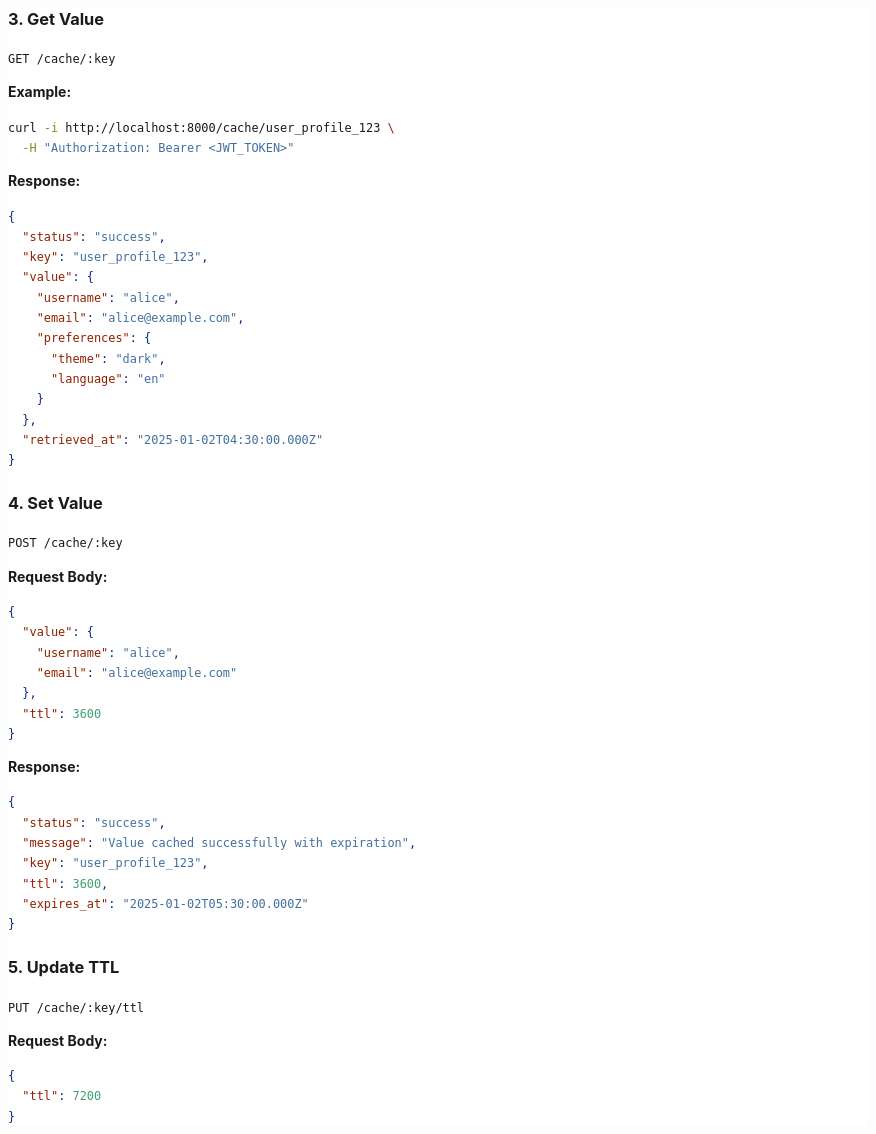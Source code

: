 ### 3. Get Value
```bash
GET /cache/:key
```
**Example:**
```bash
curl -i http://localhost:8000/cache/user_profile_123 \
  -H "Authorization: Bearer <JWT_TOKEN>"
```
**Response:**
```json
{
  "status": "success",
  "key": "user_profile_123",
  "value": {
    "username": "alice",
    "email": "alice@example.com",
    "preferences": {
      "theme": "dark",
      "language": "en"
    }
  },
  "retrieved_at": "2025-01-02T04:30:00.000Z"
}
```

### 4. Set Value
```bash
POST /cache/:key
```
**Request Body:**
```json
{
  "value": {
    "username": "alice",
    "email": "alice@example.com"
  },
  "ttl": 3600
}
```
**Response:**
```json
{
  "status": "success",
  "message": "Value cached successfully with expiration",
  "key": "user_profile_123",
  "ttl": 3600,
  "expires_at": "2025-01-02T05:30:00.000Z"
}
```

### 5. Update TTL
```bash
PUT /cache/:key/ttl
```
**Request Body:**
```json
{
  "ttl": 7200
}
```

